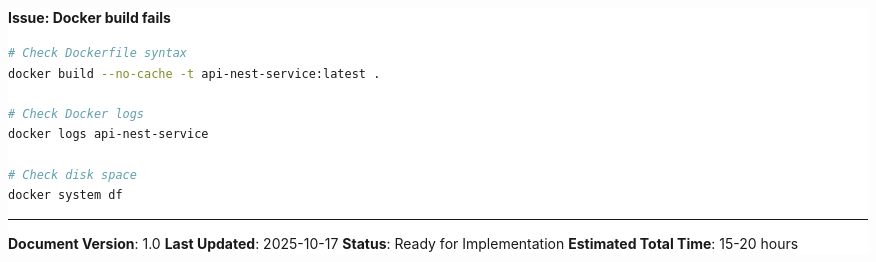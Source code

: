 **Issue: Docker build fails**
```bash
# Check Dockerfile syntax
docker build --no-cache -t api-nest-service:latest .

# Check Docker logs
docker logs api-nest-service

# Check disk space
docker system df
```

---

**Document Version**: 1.0
**Last Updated**: 2025-10-17
**Status**: Ready for Implementation
**Estimated Total Time**: 15-20 hours
